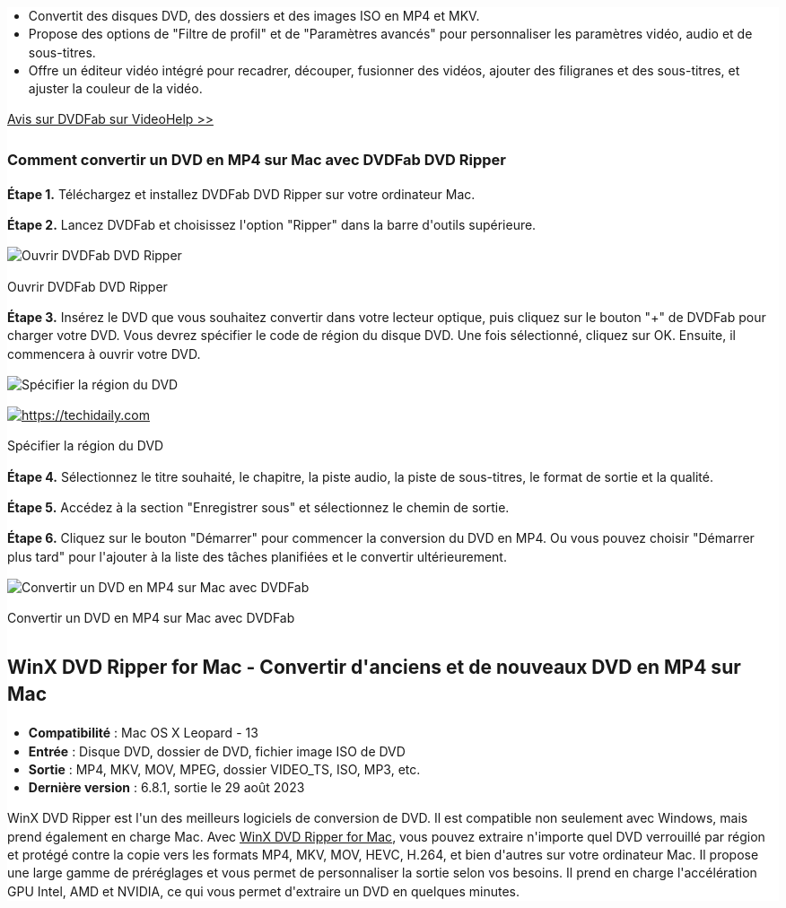 * Convertit des disques DVD, des dossiers et des images ISO en MP4 et MKV.
* Propose des options de "Filtre de profil" et de "Paramètres avancés" pour personnaliser les paramètres vidéo, audio et de sous-titres.
* Offre un éditeur vidéo intégré pour recadrer, découper, fusionner des vidéos, ajouter des filigranes et des sous-titres, et ajuster la couleur de la vidéo.

[Avis sur DVDFab sur VideoHelp >>](https://www.videohelp.com/software/DVDFab/reviews)

### Comment convertir un DVD en MP4 sur Mac avec DVDFab DVD Ripper

**Étape 1.** Téléchargez et installez DVDFab DVD Ripper sur votre ordinateur Mac.

**Étape 2.** Lancez DVDFab et choisissez l'option "Ripper" dans la barre d'outils supérieure.

![Ouvrir DVDFab DVD Ripper](https://www.macxdvd.com/tutorial-fr/../seo-img/mac-how-to/dvdfab-dvd-ripper.jpg) 

Ouvrir DVDFab DVD Ripper

**Étape 3.** Insérez le DVD que vous souhaitez convertir dans votre lecteur optique, puis cliquez sur le bouton "+" de DVDFab pour charger votre DVD. Vous devrez spécifier le code de région du disque DVD. Une fois sélectionné, cliquez sur OK. Ensuite, il commencera à ouvrir votre DVD.

![Spécifier la région du DVD](https://www.macxdvd.com/tutorial-fr/../seo-img/mac-how-to/dvdfab-specify-region.jpg) 


<a href="https://appsumo.8odi.net/c/5597632/2130871/7443" target="_top" id="2130871">
  <img src="//a.impactradius-go.com/display-ad/7443-2130871" border="0" alt="https://techidaily.com" width="728" height="90"/>
</a>
<img height="0" width="0" src="https://appsumo.8odi.net/i/5597632/2130871/7443" style="position:absolute;visibility:hidden;" border="0" />

Spécifier la région du DVD

**Étape 4.** Sélectionnez le titre souhaité, le chapitre, la piste audio, la piste de sous-titres, le format de sortie et la qualité.

**Étape 5.** Accédez à la section "Enregistrer sous" et sélectionnez le chemin de sortie.

**Étape 6.** Cliquez sur le bouton "Démarrer" pour commencer la conversion du DVD en MP4\. Ou vous pouvez choisir "Démarrer plus tard" pour l'ajouter à la liste des tâches planifiées et le convertir ultérieurement.

![Convertir un DVD en MP4 sur Mac avec DVDFab](https://www.macxdvd.com/tutorial-fr/../seo-img/mac-how-to/dvdfab-dvd-to-mp4-free.jpg) 

Convertir un DVD en MP4 sur Mac avec DVDFab

## WinX DVD Ripper for Mac - Convertir d'anciens et de nouveaux DVD en MP4 sur Mac

* **Compatibilité** : Mac OS X Leopard - 13
* **Entrée** : Disque DVD, dossier de DVD, fichier image ISO de DVD
* **Sortie** : MP4, MKV, MOV, MPEG, dossier VIDEO\_TS, ISO, MP3, etc.
* **Dernière version** : 6.8.1, sortie le 29 août 2023

WinX DVD Ripper est l'un des meilleurs logiciels de conversion de DVD. Il est compatible non seulement avec Windows, mais prend également en charge Mac. Avec [WinX DVD Ripper for Mac](https://tools.techidaily.com/winxdvd/products/), vous pouvez extraire n'importe quel DVD verrouillé par région et protégé contre la copie vers les formats MP4, MKV, MOV, HEVC, H.264, et bien d'autres sur votre ordinateur Mac. Il propose une large gamme de préréglages et vous permet de personnaliser la sortie selon vos besoins. Il prend en charge l'accélération GPU Intel, AMD et NVIDIA, ce qui vous permet d'extraire un DVD en quelques minutes.

